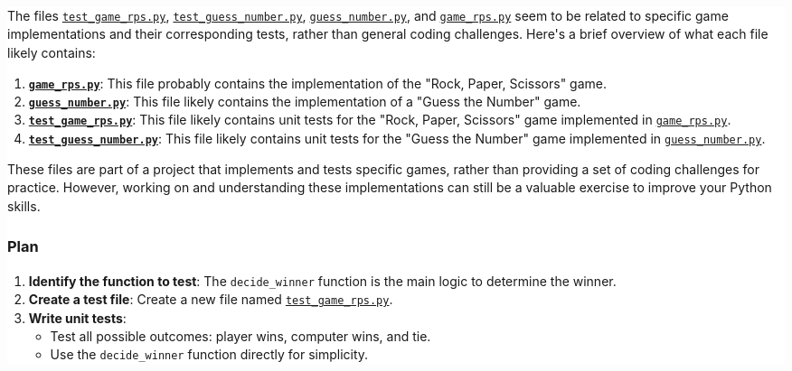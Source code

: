 The files [`test_game_rps.py`](command:_github.copilot.openRelativePath?%5B%7B%22scheme%22%3A%22file%22%2C%22authority%22%3A%22%22%2C%22path%22%3A%22%2Fd%3A%2FlearnPython%2FLesson16%2Ftest_game_rps.py%22%2C%22query%22%3A%22%22%2C%22fragment%22%3A%22%22%7D%5D 'd:\\learnPython\Lesson16\test_game_rps.py'), [`test_guess_number.py`](command:_github.copilot.openRelativePath?%5B%7B%22scheme%22%3A%22file%22%2C%22authority%22%3A%22%22%2C%22path%22%3A%22%2Fd%3A%2FlearnPython%2FLesson16%2Ftest_guess_number.py%22%2C%22query%22%3A%22%22%2C%22fragment%22%3A%22%22%7D%5D 'd:\\learnPython\Lesson16\test_guess_number.py'), [`guess_number.py`](command:_github.copilot.openRelativePath?%5B%7B%22scheme%22%3A%22file%22%2C%22authority%22%3A%22%22%2C%22path%22%3A%22%2Fd%3A%2FlearnPython%2FLesson16%2Fguess_number.py%22%2C%22query%22%3A%22%22%2C%22fragment%22%3A%22%22%7D%5D 'd:\\learnPython\Lesson16\guess_number.py'), and [`game_rps.py`](command:_github.copilot.openRelativePath?%5B%7B%22scheme%22%3A%22file%22%2C%22authority%22%3A%22%22%2C%22path%22%3A%22%2Fd%3A%2FlearnPython%2FLesson16%2Fgame_rps.py%22%2C%22query%22%3A%22%22%2C%22fragment%22%3A%22%22%7D%5D 'd:\\learnPython\Lesson16\game_rps.py') seem to be related to specific game implementations and their corresponding tests, rather than general coding challenges. Here's a brief overview of what each file likely contains:

1. **[`game_rps.py`](command:_github.copilot.openRelativePath?%5B%7B%22scheme%22%3A%22file%22%2C%22authority%22%3A%22%22%2C%22path%22%3A%22%2Fd%3A%2FlearnPython%2FLesson16%2Fgame_rps.py%22%2C%22query%22%3A%22%22%2C%22fragment%22%3A%22%22%7D%5D 'd:\\learnPython\Lesson16\game_rps.py')**: This file probably contains the implementation of the "Rock, Paper, Scissors" game.
2. **[`guess_number.py`](command:_github.copilot.openRelativePath?%5B%7B%22scheme%22%3A%22file%22%2C%22authority%22%3A%22%22%2C%22path%22%3A%22%2Fd%3A%2FlearnPython%2FLesson16%2Fguess_number.py%22%2C%22query%22%3A%22%22%2C%22fragment%22%3A%22%22%7D%5D 'd:\\learnPython\Lesson16\guess_number.py')**: This file likely contains the implementation of a "Guess the Number" game.
3. **[`test_game_rps.py`](command:_github.copilot.openRelativePath?%5B%7B%22scheme%22%3A%22file%22%2C%22authority%22%3A%22%22%2C%22path%22%3A%22%2Fd%3A%2FlearnPython%2FLesson16%2Ftest_game_rps.py%22%2C%22query%22%3A%22%22%2C%22fragment%22%3A%22%22%7D%5D 'd:\\learnPython\Lesson16\test_game_rps.py')**: This file likely contains unit tests for the "Rock, Paper, Scissors" game implemented in [`game_rps.py`](command:_github.copilot.openRelativePath?%5B%7B%22scheme%22%3A%22file%22%2C%22authority%22%3A%22%22%2C%22path%22%3A%22%2Fd%3A%2FlearnPython%2FLesson16%2Fgame_rps.py%22%2C%22query%22%3A%22%22%2C%22fragment%22%3A%22%22%7D%5D 'd:\\learnPython\Lesson16\game_rps.py').
4. **[`test_guess_number.py`](command:_github.copilot.openRelativePath?%5B%7B%22scheme%22%3A%22file%22%2C%22authority%22%3A%22%22%2C%22path%22%3A%22%2Fd%3A%2FlearnPython%2FLesson16%2Ftest_guess_number.py%22%2C%22query%22%3A%22%22%2C%22fragment%22%3A%22%22%7D%5D 'd:\\learnPython\Lesson16\test_guess_number.py')**: This file likely contains unit tests for the "Guess the Number" game implemented in [`guess_number.py`](command:_github.copilot.openRelativePath?%5B%7B%22scheme%22%3A%22file%22%2C%22authority%22%3A%22%22%2C%22path%22%3A%22%2Fd%3A%2FlearnPython%2FLesson16%2Fguess_number.py%22%2C%22query%22%3A%22%22%2C%22fragment%22%3A%22%22%7D%5D 'd:\\learnPython\Lesson16\guess_number.py').

These files are part of a project that implements and tests specific games, rather than providing a set of coding challenges for practice. However, working on and understanding these implementations can still be a valuable exercise to improve your Python skills.

### Plan

1. **Identify the function to test**: The `decide_winner` function is the main logic to determine the winner.
2. **Create a test file**: Create a new file named [`test_game_rps.py`](command:_github.copilot.openRelativePath?%5B%7B%22scheme%22%3A%22file%22%2C%22authority%22%3A%22%22%2C%22path%22%3A%22%2Fd%3A%2FlearnPython%2FLesson16%2Ftest_game_rps.py%22%2C%22query%22%3A%22%22%2C%22fragment%22%3A%22%22%7D%5D 'd:\\learnPython\Lesson16\test_game_rps.py').
3. **Write unit tests**:
   - Test all possible outcomes: player wins, computer wins, and tie.
   - Use the `decide_winner` function directly for simplicity.
